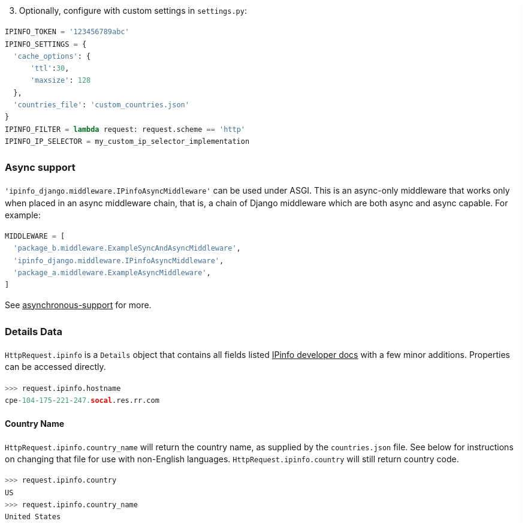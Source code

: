 3. Optionally, configure with custom settings in `settings.py`:

```python
IPINFO_TOKEN = '123456789abc'
IPINFO_SETTINGS = {
  'cache_options': {
      'ttl':30,
      'maxsize': 128
  },
  'countries_file': 'custom_countries.json'
}
IPINFO_FILTER = lambda request: request.scheme == 'http'
IPINFO_IP_SELECTOR = my_custom_ip_selector_implementation
```

### Async support

`'ipinfo_django.middleware.IPinfoAsyncMiddleware'` can be used under ASGI. This is an async-only middleware that works only when placed in an async middleware chain, that is, a chain of Django middleware which are both async and async capable. For example:

```python
MIDDLEWARE = [
  'package_b.middleware.ExampleSyncAndAsyncMiddleware',
  'ipinfo_django.middleware.IPinfoAsyncMiddleware',
  'package_a.middleware.ExampleAsyncMiddleware',
]
```

See [asynchronous-support](https://docs.djangoproject.com/en/4.0/topics/http/middleware/#asynchronous-support) for more.

### Details Data

`HttpRequest.ipinfo` is a `Details` object that contains all fields listed [IPinfo developer docs](https://ipinfo.io/developers/responses#full-response) with a few minor additions. Properties can be accessed directly.

```python
>>> request.ipinfo.hostname
cpe-104-175-221-247.socal.res.rr.com
```

#### Country Name

`HttpRequest.ipinfo.country_name` will return the country name, as supplied by the `countries.json` file. See below for instructions on changing that file for use with non-English languages. `HttpRequest.ipinfo.country` will still return country code.

```python
>>> request.ipinfo.country
US
>>> request.ipinfo.country_name
United States
```
